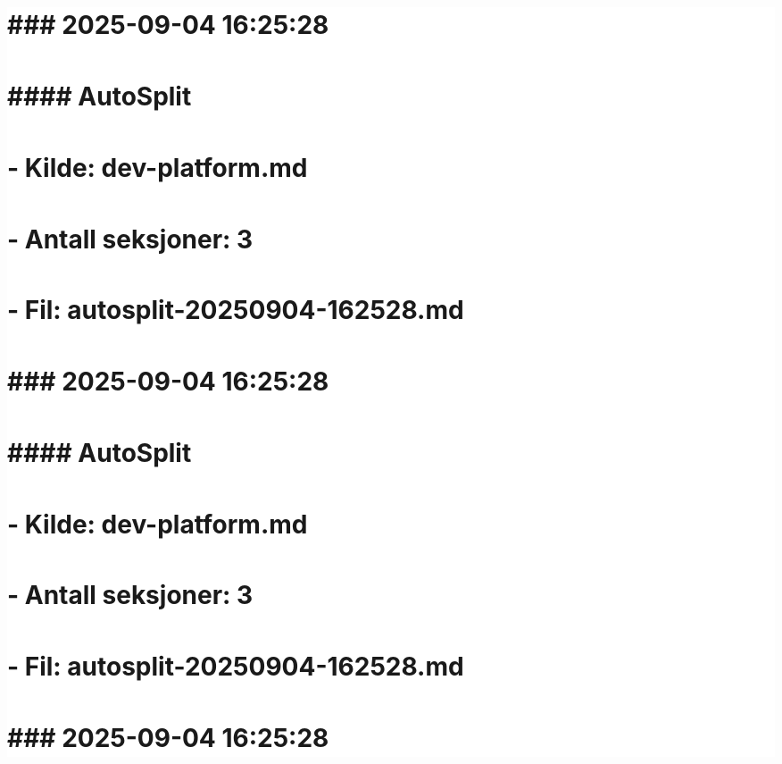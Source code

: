 #

#

#

#

# \### 2025-09-04 16:25:28

# \#### AutoSplit

# \- Kilde: dev-platform.md

# \- Antall seksjoner: 3

# \- Fil: autosplit-20250904-162528.md

#

#

#

#

# \### 2025-09-04 16:25:28

# \#### AutoSplit

# \- Kilde: dev-platform.md

# \- Antall seksjoner: 3

# \- Fil: autosplit-20250904-162528.md

#

#

#

#

# \### 2025-09-04 16:25:28
